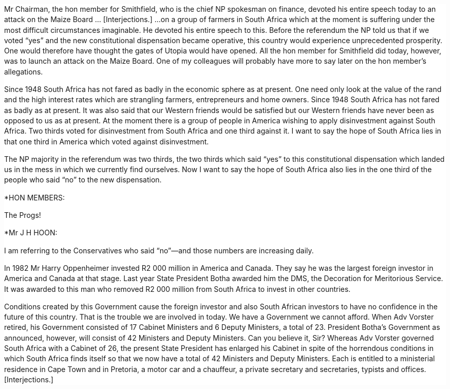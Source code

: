 <p>Mr Chairman, the hon member for Smithfield, who is the chief NP spokesman on finance, devoted his entire speech today to an attack on the Maize Board &#x2026; [Interjections.] &#x2026;on a group of farmers in South Africa which at the moment is suffering under the most difficult circumstances imaginable. He devoted his entire speech to this. Before the referendum the NP told us that if we voted &#x201C;yes&#x201D; and the new constitutional dispensation became operative, this country would experience unprecedented prosperity. One would therefore have thought the gates of Utopia would have opened. All the hon member for Smithfield did today, however, was to launch an attack on the Maize Board. One of my colleagues will probably have more to say later on the hon member&#x2019;s allegations.</p>

<p>Since 1948 South Africa has not fared as badly in the economic sphere as at present. One need only look at the value of the rand and the high interest rates which are strangling farmers, entrepreneurs and home owners. Since 1948 South Africa has not fared as badly as at present. It was also said that our Western friends would be satisfied but our Western friends have never been as opposed to us as at present. At the moment there is a group of people in America wishing to apply disinvestment against South Africa. Two thirds voted for disinvestment from South Africa and one third against it. I want to say the hope of South Africa lies in that one third in America which voted against disinvestment.</p>

<p>The NP majority in the referendum was two thirds, the two thirds which said &#x201C;yes&#x201D; to this constitutional dispensation which landed us in the mess in which we currently find ourselves. Now I want to say the hope of South Africa also lies in the one third of the people who said &#x201C;no&#x201D; to the new dispensation.</p>

</speech>

<speech by="#hon_members">

<from>*<person refersTo="hansard_za">HON MEMBERS</person>:</from>

<p>The Progs!</p>

</speech>

<speech by="#hoon">

<from>*Mr <person refersTo="hansard_za">J H HOON</person>:</from>

<p>I am referring to the Conservatives who said &#x201C;no&#x201D;&#x2014;and those numbers are increasing daily.</p> 

<p><span class="col_6967-6968" refersTo="page_0844"/>In 1982 Mr Harry Oppenheimer invested R2 000 million in America and Canada. They say he was the largest foreign investor in America and Canada at that stage. Last year State President Botha awarded him the DMS, the Decoration for Meritorious Service. It was awarded to this man who removed R2 000 million from South Africa to invest in other countries.</p>

<p>Conditions created by this Government cause the foreign investor and also South African investors to have no confidence in the future of this country. That is the trouble we are involved in today. We have a Government we cannot afford. When Adv Vorster retired, his Government consisted of 17 Cabinet Ministers and 6 Deputy Ministers, a total of 23. President Botha&#x2019;s Government as announced, however, will consist of 42 Ministers and Deputy Ministers. Can you believe it, Sir? Whereas Adv Vorster governed South Africa with a Cabinet of 26, the present State President has enlarged his Cabinet in spite of the horrendous conditions in which South Africa finds itself so that we now have a total of 42 Ministers and Deputy Ministers. Each is entitled to a ministerial residence in Cape Town and in Pretoria, a motor car and a chauffeur, a private secretary and secretaries, typists and offices. [Interjections.]</p>
